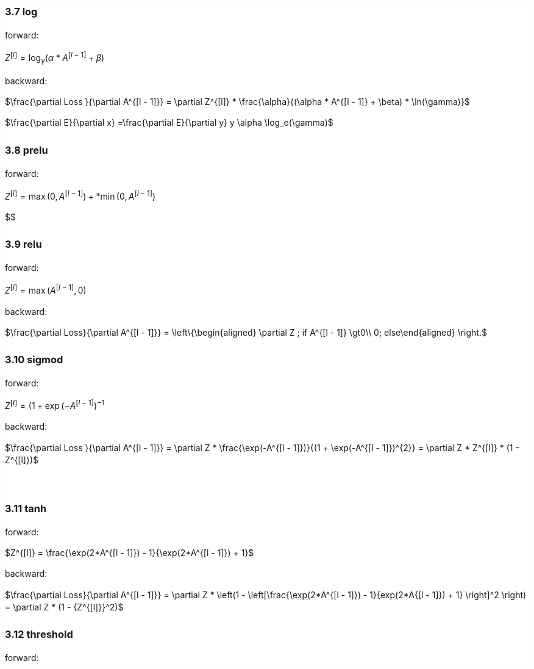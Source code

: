 ### 3.7 log

forward:

$Z^{[l]} = \log_{\gamma}(\alpha * A^{[l - 1]} + \beta)$

backward:

$\frac{\partial Loss }{\partial A^{[l - 1]}} = \partial Z^{[l]} * \frac{\alpha}{(\alpha * A^{[l - 1]} + \beta) * \ln(\gamma)}$ 

$\frac{\partial E}{\partial x} =\frac{\partial E}{\partial y} y \alpha \log_e(\gamma)$

### 3.8 prelu

forward:

$Z^{[l]} = \max(0, A^{[l - 1]}) +  * \min(0, A^{[l - 1]})$

$$

### 3.9 relu

forward:

$Z^{[l]} = \max(A^{[l - 1]}, 0)$

backward:

$\frac{\partial Loss}{\partial A^{[l - 1]}} = \left\{\begin{aligned} \partial Z ; if A^{[l - 1]} \gt0\\ 0; else\end{aligned} \right.$    

### 3.10 sigmod

forward:

$Z^{[l]} = (1 + \exp(-A^{[l - 1]})^{-1}$

backward:

$\frac{\partial Loss }{\partial A^{[l - 1]}} = \partial Z * \frac{\exp(-A^{[l - 1]})}{(1 + \exp(-A^{[l - 1]})^{2}} = \partial Z * Z^{[l]} * (1 - Z^{[l]})$ 

  

### 3.11 tanh

forward:

$Z^{[l]} = \frac{\exp(2*A^{[l - 1]}) - 1}{\exp(2*A^{[l - 1]}) + 1}$

backward:

$\frac{\partial Loss}{\partial A^{[l - 1]}} = \partial Z * \left(1 - \left[\frac{\exp(2*A^{[l - 1]}) - 1}{exp(2*A{[l - 1]}) + 1} \right]^2 \right) = \partial Z * (1 - {Z^{[l]}}^2)$

### 3.12 threshold

forward:
